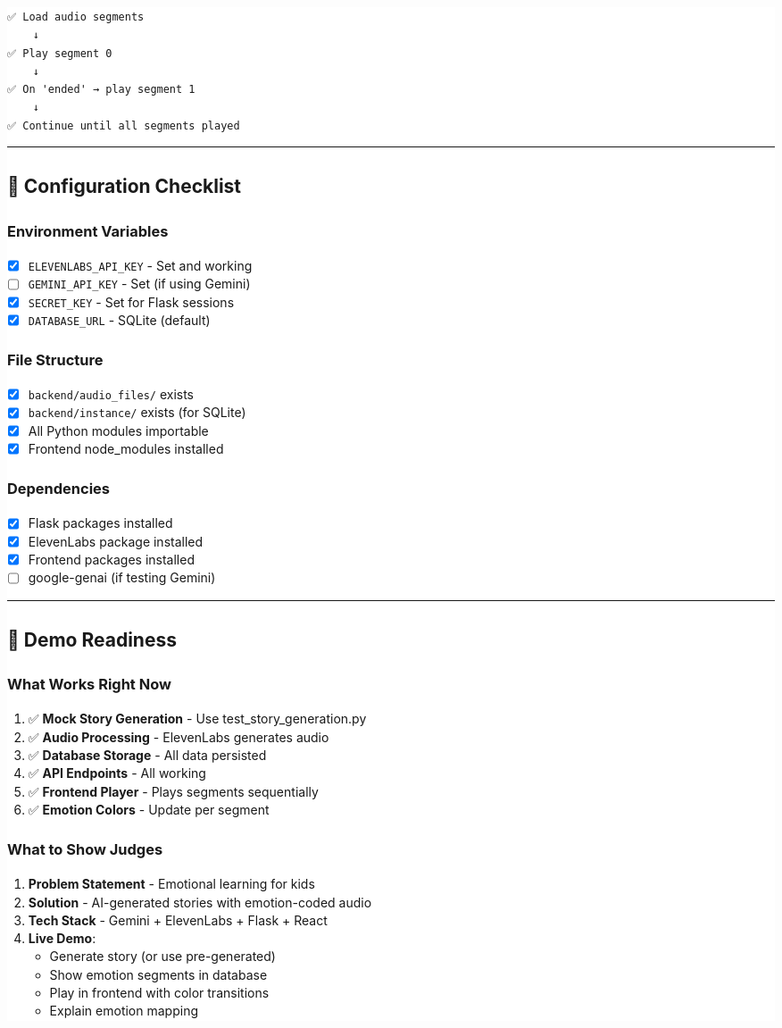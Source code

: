 ```
✅ Load audio segments
    ↓
✅ Play segment 0
    ↓
✅ On 'ended' → play segment 1
    ↓
✅ Continue until all segments played
```

---

## 🔧 Configuration Checklist

### Environment Variables
- [x] `ELEVENLABS_API_KEY` - Set and working
- [ ] `GEMINI_API_KEY` - Set (if using Gemini)
- [x] `SECRET_KEY` - Set for Flask sessions
- [x] `DATABASE_URL` - SQLite (default)

### File Structure
- [x] `backend/audio_files/` exists
- [x] `backend/instance/` exists (for SQLite)
- [x] All Python modules importable
- [x] Frontend node_modules installed

### Dependencies
- [x] Flask packages installed
- [x] ElevenLabs package installed
- [x] Frontend packages installed
- [ ] google-genai (if testing Gemini)

---

## 🚀 Demo Readiness

### What Works Right Now
1. ✅ **Mock Story Generation** - Use test_story_generation.py
2. ✅ **Audio Processing** - ElevenLabs generates audio
3. ✅ **Database Storage** - All data persisted
4. ✅ **API Endpoints** - All working
5. ✅ **Frontend Player** - Plays segments sequentially
6. ✅ **Emotion Colors** - Update per segment

### What to Show Judges
1. **Problem Statement** - Emotional learning for kids
2. **Solution** - AI-generated stories with emotion-coded audio
3. **Tech Stack** - Gemini + ElevenLabs + Flask + React
4. **Live Demo**:
   - Generate story (or use pre-generated)
   - Show emotion segments in database
   - Play in frontend with color transitions
   - Explain emotion mapping
